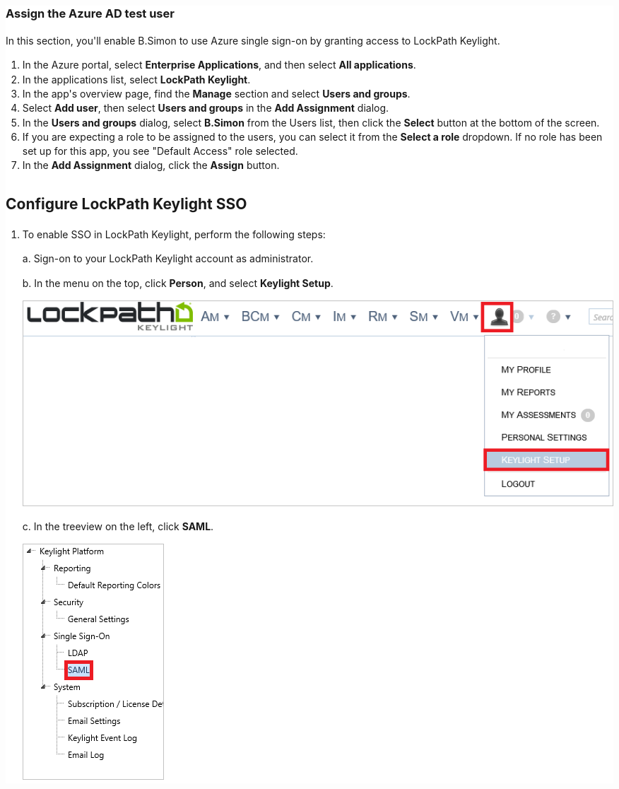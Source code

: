 ### Assign the Azure AD test user

In this section, you'll enable B.Simon to use Azure single sign-on by granting access to LockPath Keylight.

1. In the Azure portal, select **Enterprise Applications**, and then select **All applications**.
1. In the applications list, select **LockPath Keylight**.
1. In the app's overview page, find the **Manage** section and select **Users and groups**.
1. Select **Add user**, then select **Users and groups** in the **Add Assignment** dialog.
1. In the **Users and groups** dialog, select **B.Simon** from the Users list, then click the **Select** button at the bottom of the screen.
1. If you are expecting a role to be assigned to the users, you can select it from the **Select a role** dropdown. If no role has been set up for this app, you see "Default Access" role selected.
1. In the **Add Assignment** dialog, click the **Assign** button.

## Configure LockPath Keylight SSO

1. To enable SSO in LockPath Keylight, perform the following steps:

    a. Sign-on to your LockPath Keylight account as administrator.

    b. In the menu on the top, click **Person**, and select **Keylight Setup**.

    ![Screenshot that shows the "Person" icon selected, and "Keylight Setup" selected from the drop-down.](./media/keylight-tutorial/setup-icon.png)

    c. In the treeview on the left, click **SAML**.

    ![Screenshot that shows "S A M L" selected in the tree view.](./media/keylight-tutorial/treeview.png)
